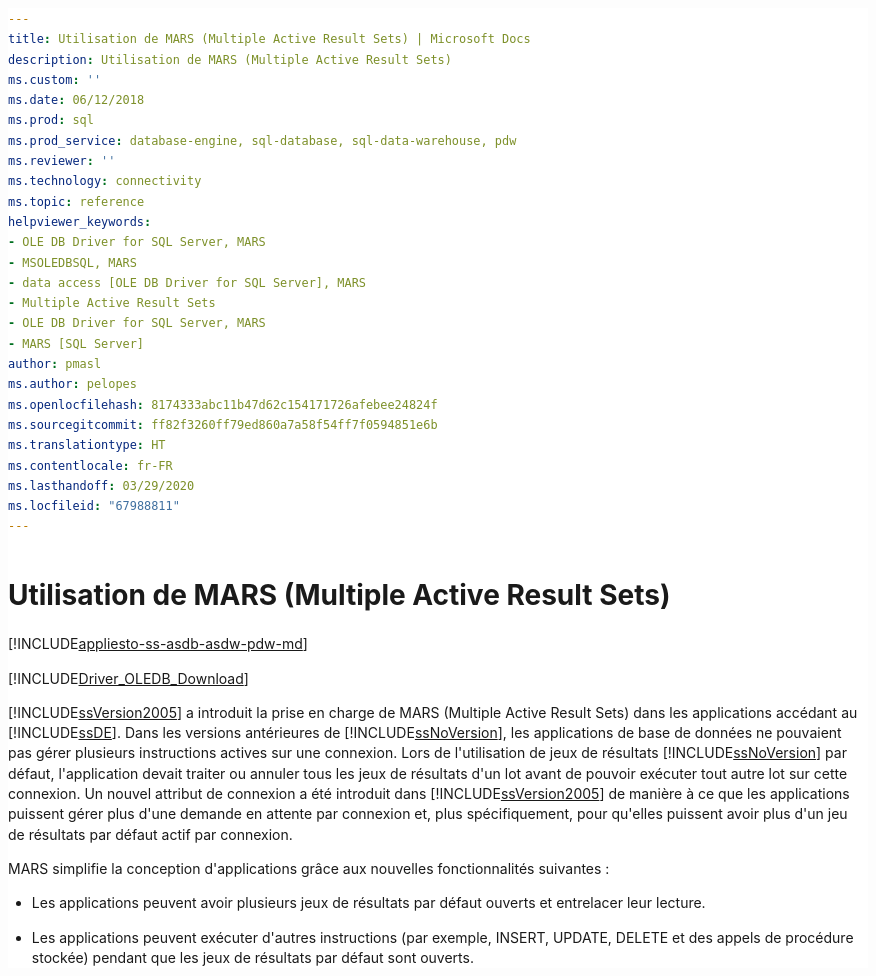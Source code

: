 ```yaml
---
title: Utilisation de MARS (Multiple Active Result Sets) | Microsoft Docs
description: Utilisation de MARS (Multiple Active Result Sets)
ms.custom: ''
ms.date: 06/12/2018
ms.prod: sql
ms.prod_service: database-engine, sql-database, sql-data-warehouse, pdw
ms.reviewer: ''
ms.technology: connectivity
ms.topic: reference
helpviewer_keywords:
- OLE DB Driver for SQL Server, MARS
- MSOLEDBSQL, MARS
- data access [OLE DB Driver for SQL Server], MARS
- Multiple Active Result Sets
- OLE DB Driver for SQL Server, MARS
- MARS [SQL Server]
author: pmasl
ms.author: pelopes
ms.openlocfilehash: 8174333abc11b47d62c154171726afebee24824f
ms.sourcegitcommit: ff82f3260ff79ed860a7a58f54ff7f0594851e6b
ms.translationtype: HT
ms.contentlocale: fr-FR
ms.lasthandoff: 03/29/2020
ms.locfileid: "67988811"
---
```

# <a name="using-multiple-active-result-sets-mars"></a>Utilisation de MARS (Multiple Active Result Sets)
[!INCLUDE[appliesto-ss-asdb-asdw-pdw-md](../../../includes/appliesto-ss-asdb-asdw-pdw-md.md)]

[!INCLUDE[Driver_OLEDB_Download](../../../includes/driver_oledb_download.md)]

  [!INCLUDE[ssVersion2005](../../../includes/ssversion2005-md.md)] a introduit la prise en charge de MARS (Multiple Active Result Sets) dans les applications accédant au [!INCLUDE[ssDE](../../../includes/ssde-md.md)]. Dans les versions antérieures de [!INCLUDE[ssNoVersion](../../../includes/ssnoversion-md.md)], les applications de base de données ne pouvaient pas gérer plusieurs instructions actives sur une connexion. Lors de l'utilisation de jeux de résultats [!INCLUDE[ssNoVersion](../../../includes/ssnoversion-md.md)] par défaut, l'application devait traiter ou annuler tous les jeux de résultats d'un lot avant de pouvoir exécuter tout autre lot sur cette connexion. Un nouvel attribut de connexion a été introduit dans [!INCLUDE[ssVersion2005](../../../includes/ssversion2005-md.md)] de manière à ce que les applications puissent gérer plus d'une demande en attente par connexion et, plus spécifiquement, pour qu'elles puissent avoir plus d'un jeu de résultats par défaut actif par connexion.  
  
 MARS simplifie la conception d'applications grâce aux nouvelles fonctionnalités suivantes :  
  
-   Les applications peuvent avoir plusieurs jeux de résultats par défaut ouverts et entrelacer leur lecture.  
  
-   Les applications peuvent exécuter d'autres instructions (par exemple, INSERT, UPDATE, DELETE et des appels de procédure stockée) pendant que les jeux de résultats par défaut sont ouverts.  
  